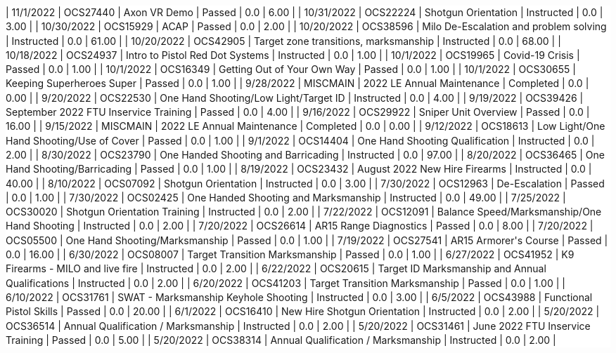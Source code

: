 | 11/1/2022 | OCS27440 | Axon VR Demo | Passed | 0.0 | 6.00 |
| 10/31/2022 | OCS22224 | Shotgun Orientation | Instructed | 0.0 | 3.00 |
| 10/30/2022 | OCS15929 | ACAP | Passed | 0.0 | 2.00 |
| 10/20/2022 | OCS38596 | Milo De-Escalation and problem solving | Instructed | 0.0 | 61.00 |
| 10/20/2022 | OCS42905 | Target zone transitions, marksmanship | Instructed | 0.0 | 68.00 |
| 10/18/2022 | OCS24937 | Intro to Pistol Red Dot Systems | Instructed | 0.0 | 1.00 |
| 10/1/2022 | OCS19965 | Covid-19 Crisis | Passed | 0.0 | 1.00 |
| 10/1/2022 | OCS16349 | Getting Out of Your Own Way | Passed | 0.0 | 1.00 |
| 10/1/2022 | OCS30655 | Keeping Superheroes Super | Passed | 0.0 | 1.00 |
| 9/28/2022 | MISCMAIN | 2022 LE Annual Maintenance | Completed | 0.0 | 0.00 |
| 9/20/2022 | OCS22530 | One Hand Shooting/Low Light/Target ID | Instructed | 0.0 | 4.00 |
| 9/19/2022 | OCS39426 | September 2022 FTU Inservice Training | Passed | 0.0 | 4.00 |
| 9/16/2022 | OCS29922 | Sniper Unit Overview | Passed | 0.0 | 16.00 |
| 9/15/2022 | MISCMAIN | 2022 LE Annual Maintenance | Completed | 0.0 | 0.00 |
| 9/12/2022 | OCS18613 | Low Light/One Hand Shooting/Use of Cover | Passed | 0.0 | 1.00 |
| 9/1/2022 | OCS14404 | One Hand Shooting Qualification | Instructed | 0.0 | 2.00 |
| 8/30/2022 | OCS23790 | One Handed Shooting and Barricading | Instructed | 0.0 | 97.00 |
| 8/20/2022 | OCS36465 | One Hand Shooting/Barricading | Passed | 0.0 | 1.00 |
| 8/19/2022 | OCS23432 | August 2022 New Hire Firearms | Instructed | 0.0 | 40.00 |
| 8/10/2022 | OCS07092 | Shotgun Orientation | Instructed | 0.0 | 3.00 |
| 7/30/2022 | OCS12963 | De-Escalation | Passed | 0.0 | 1.00 |
| 7/30/2022 | OCS02425 | One Handed Shooting and Marksmanship | Instructed | 0.0 | 49.00 |
| 7/25/2022 | OCS30020 | Shotgun Orientation Training | Instructed | 0.0 | 2.00 |
| 7/22/2022 | OCS12091 | Balance Speed/Marksmanship/One Hand Shooting | Instructed | 0.0 | 2.00 |
| 7/20/2022 | OCS26614 | AR15 Range Diagnostics | Passed | 0.0 | 8.00 |
| 7/20/2022 | OCS05500 | One Hand Shooting/Marksmanship | Passed | 0.0 | 1.00 |
| 7/19/2022 | OCS27541 | AR15 Armorer's Course | Passed | 0.0 | 16.00 |
| 6/30/2022 | OCS08007 | Target Transition  Marksmanship | Passed | 0.0 | 1.00 |
| 6/27/2022 | OCS41952 | K9 Firearms - MILO and live fire | Instructed | 0.0 | 2.00 |
| 6/22/2022 | OCS20615 | Target ID Marksmanship and Annual Qualifications | Instructed | 0.0 | 2.00 |
| 6/20/2022 | OCS41203 | Target Transition  Marksmanship | Passed | 0.0 | 1.00 |
| 6/10/2022 | OCS31761 | SWAT - Marksmanship Keyhole Shooting | Instructed | 0.0 | 3.00 |
| 6/5/2022 | OCS43988 | Functional Pistol Skills | Passed | 0.0 | 20.00 |
| 6/1/2022 | OCS16410 | New Hire Shotgun Orientation | Instructed | 0.0 | 2.00 |
| 5/20/2022 | OCS36514 | Annual Qualification / Marksmanship | Instructed | 0.0 | 2.00 |
| 5/20/2022 | OCS31461 | June 2022 FTU Inservice Training | Passed | 0.0 | 5.00 |
| 5/20/2022 | OCS38314 | Annual Qualification / Marksmanship | Instructed | 0.0 | 2.00 |